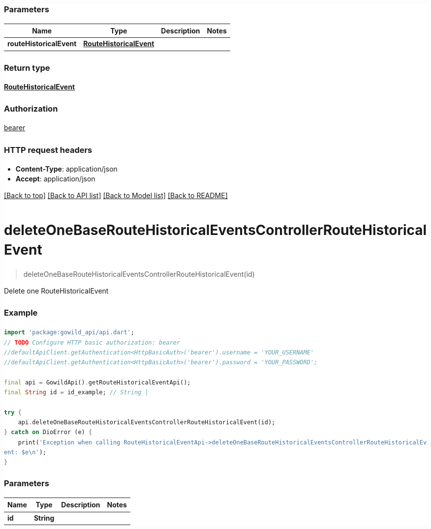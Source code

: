 ### Parameters

Name | Type | Description  | Notes
------------- | ------------- | ------------- | -------------
 **routeHistoricalEvent** | [**RouteHistoricalEvent**](RouteHistoricalEvent.md)|  | 

### Return type

[**RouteHistoricalEvent**](RouteHistoricalEvent.md)

### Authorization

[bearer](../README.md#bearer)

### HTTP request headers

 - **Content-Type**: application/json
 - **Accept**: application/json

[[Back to top]](#) [[Back to API list]](../README.md#documentation-for-api-endpoints) [[Back to Model list]](../README.md#documentation-for-models) [[Back to README]](../README.md)

# **deleteOneBaseRouteHistoricalEventsControllerRouteHistoricalEvent**
> deleteOneBaseRouteHistoricalEventsControllerRouteHistoricalEvent(id)

Delete one RouteHistoricalEvent

### Example
```dart
import 'package:gowild_api/api.dart';
// TODO Configure HTTP basic authorization: bearer
//defaultApiClient.getAuthentication<HttpBasicAuth>('bearer').username = 'YOUR_USERNAME'
//defaultApiClient.getAuthentication<HttpBasicAuth>('bearer').password = 'YOUR_PASSWORD';

final api = GowildApi().getRouteHistoricalEventApi();
final String id = id_example; // String | 

try {
    api.deleteOneBaseRouteHistoricalEventsControllerRouteHistoricalEvent(id);
} catch on DioError (e) {
    print('Exception when calling RouteHistoricalEventApi->deleteOneBaseRouteHistoricalEventsControllerRouteHistoricalEvent: $e\n');
}
```

### Parameters

Name | Type | Description  | Notes
------------- | ------------- | ------------- | -------------
 **id** | **String**|  | 

